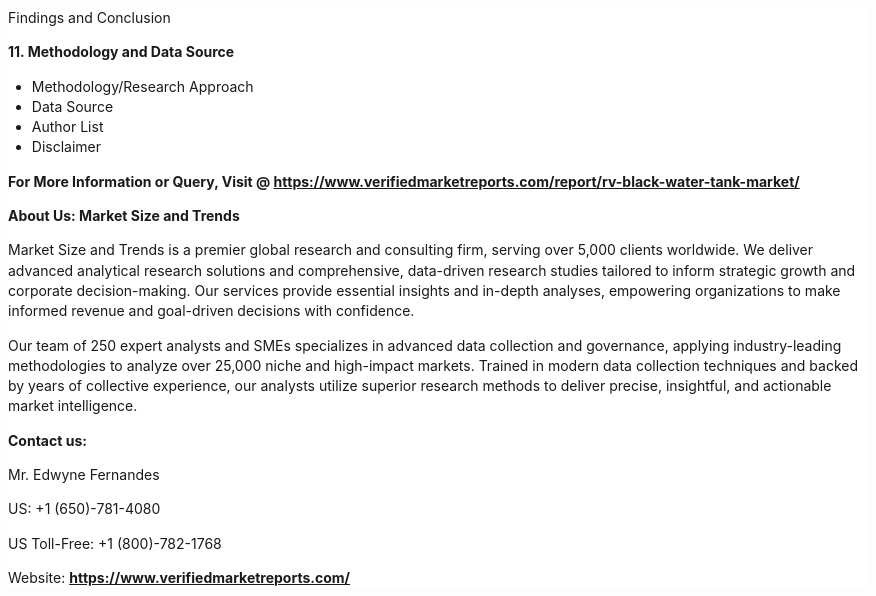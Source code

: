 Findings and Conclusion</strong></p><p><strong>11. Methodology and Data Source</strong></p><ul><li>Methodology/Research Approach</li><li>Data Source</li><li>Author List</li><li>Disclaimer</li></ul></p><p><strong>For More Information or Query, Visit @ <a href="https://www.verifiedmarketreports.com/report/rv-black-water-tank-market/">https://www.verifiedmarketreports.com/report/rv-black-water-tank-market/</a></strong></p><p><strong>About Us: Market Size and Trends</strong></p><p>Market Size and Trends is a premier global research and consulting firm, serving over 5,000 clients worldwide. We deliver advanced analytical research solutions and comprehensive, data-driven research studies tailored to inform strategic growth and corporate decision-making. Our services provide essential insights and in-depth analyses, empowering organizations to make informed revenue and goal-driven decisions with confidence.</p><p>Our team of 250 expert analysts and SMEs specializes in advanced data collection and governance, applying industry-leading methodologies to analyze over 25,000 niche and high-impact markets. Trained in modern data collection techniques and backed by years of collective experience, our analysts utilize superior research methods to deliver precise, insightful, and actionable market intelligence.</p><p><strong>Contact us:</strong></p><p>Mr. Edwyne Fernandes</p><p>US: +1 (650)-781-4080</p><p>US Toll-Free: +1 (800)-782-1768</p><p>Website: <strong><a href="https://www.verifiedmarketreports.com/">https://www.verifiedmarketreports.com/</a></strong></p>
